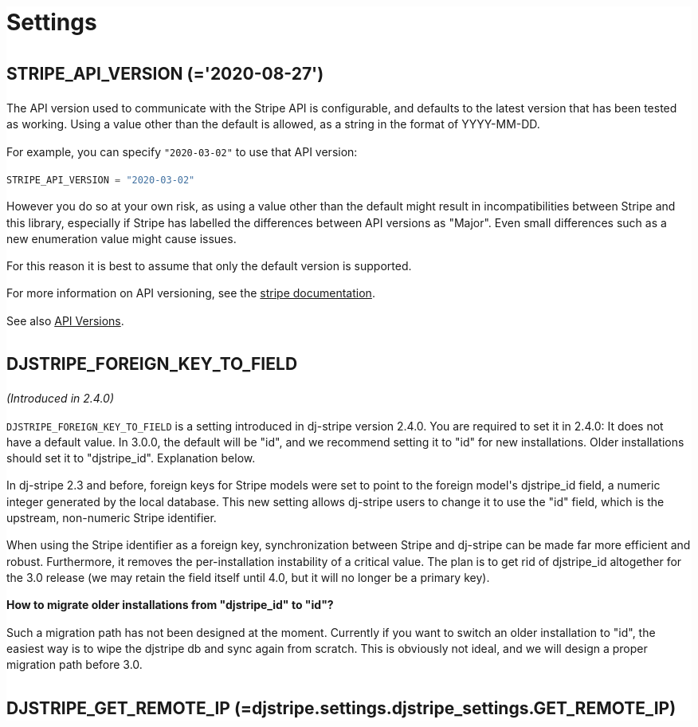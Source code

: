 # Settings


## STRIPE_API_VERSION (='2020-08-27')

The API version used to communicate with the Stripe API is configurable, and defaults to
the latest version that has been tested as working. Using a value other than the default
is allowed, as a string in the format of YYYY-MM-DD.

For example, you can specify `"2020-03-02"` to use that API version:

```py
STRIPE_API_VERSION = "2020-03-02"
```

However you do so at your own risk, as using a value other than the default might result
in incompatibilities between Stripe and this library, especially if Stripe has labelled
the differences between API versions as "Major". Even small differences such as a new
enumeration value might cause issues.

For this reason it is best to assume that only the default version is supported.

For more information on API versioning, see the [stripe
documentation](https://stripe.com/docs/upgrades).

See also [API Versions](../api_versions.md#a_note_on_stripe_api_versions).

## DJSTRIPE_FOREIGN_KEY_TO_FIELD

_(Introduced in 2.4.0)_

`DJSTRIPE_FOREIGN_KEY_TO_FIELD` is a setting introduced in dj-stripe version 2.4.0. You
are required to set it in 2.4.0: It does not have a default value. In 3.0.0, the default
will be "id", and we recommend setting it to "id" for new installations. Older
installations should set it to "djstripe_id". Explanation below.

In dj-stripe 2.3 and before, foreign keys for Stripe models were set to point to the
foreign model's djstripe_id field, a numeric integer generated by the local database.
This new setting allows dj-stripe users to change it to use the "id" field, which is the
upstream, non-numeric Stripe identifier.

When using the Stripe identifier as a foreign key, synchronization between Stripe and
dj-stripe can be made far more efficient and robust. Furthermore, it removes the
per-installation instability of a critical value. The plan is to get rid of djstripe_id
altogether for the 3.0 release (we may retain the field itself until 4.0, but it will no
longer be a primary key).

**How to migrate older installations from "djstripe_id" to "id"?**

Such a migration path has not been designed at the moment. Currently if you want to
switch an older installation to "id", the easiest way is to wipe the djstripe db and
sync again from scratch. This is obviously not ideal, and we will design a proper
migration path before 3.0.

## DJSTRIPE_GET_REMOTE_IP (=djstripe.settings.djstripe_settings.GET_REMOTE_IP)
